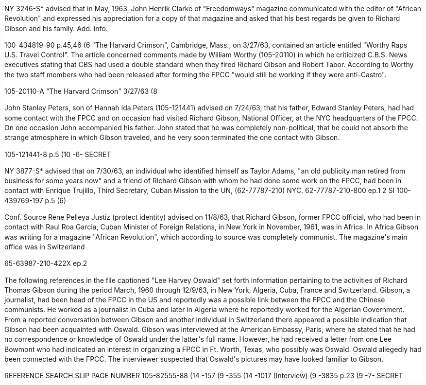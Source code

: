 NY 3246-S* advised that in May, 1963, John Henrik Clarke of "Freedomways" magazine communicated with the editor of "African Revolution" and expressed his appreciation for a copy of that magazine and asked that his best regards be given to Richard Gibson and his family.
Add. info.

100-434819-90 p.45,46 (6
"The Harvard Crimson", Cambridge, Mass., on 3/27/63, contained an article entitled "Worthy Raps U.S. Travel Control". The article concerned comments made by William Worthy (105-20110) in which he criticized C.B.S. News executives stating that CBS had used a double standard when they fired Richard Gibson and Robert Tabor. According to Worthy the two staff members who had been released after forming the FPCC "would still be working if they were anti-Castro".

105-20110-A "The Harvard Crimson" 3/27/63 (8

John Stanley Peters, son of Hannah Ida Peters (105-121441) advised on 7/24/63, that his father, Edward Stanley Peters, had had some contact with the FPCC and on occasion had visited Richard Gibson, National Officer, at the NYC headquarters of the FPCC. On one occasion John accompanied his father. John stated that he was completely non-political, that he could not absorb the strange atmosphere in which Gibson traveled, and he very soon terminated the one contact with Gibson.

105-121441-8 p.5 (10
-6-
SECRET

NY 3877-S* advised that on 7/30/63, an individual who identified himself as Taylor Adams, "an old publicity man retired from business for some years now" and a friend of Richard Gibson with whom he had done some work on the FPCC, had been in contact with Enrique Trujillo, Third Secretary, Cuban Mission to the UN, (62-77787-210) NYC.
62-77787-210-800 ep.1 2
SI 100-439769-197 p.5 (6)

Conf. Source Rene Pelleya Justiz (protect identity) advised on 11/8/63, that Richard Gibson, former FPCC official, who had been in contact with Raul Roa Garcia, Cuban Minister of Foreign Relations, in New York in November, 1961, was in Africa. In Africa Gibson was writing for a magazine "African Revolution", which according to source was completely communist. The magazine's main office was in Switzerland

65-63987-210-422X ep.2

The following references in the file captioned "Lee Harvey Oswald" set forth information pertaining to the activities of Richard Thomas Gibson during the period March, 1960 through 12/9/63, in New York, Algeria, Cuba, France and Switzerland. Gibson, a journalist, had been head of the FPCC in the US and reportedly was a possible link between the FPCC and the Chinese communists. He worked as a journalist in Cuba and later in Algeria where he reportedly worked for the Algerian Government. From a reported conversation between Gibson and another individual in Switzerland there appeared a possible indication that Gibson had been acquainted with Oswald. Gibson was interviewed at the American Embassy, Paris, where he stated that he had no correspondence or knowledge of Oswald under the latter's full name. However, he had received a letter from one Lee Bowmont who had indicated an interest in organizing a FPCC in Ft. Worth, Texas, who possibly was Oswald. Oswald allegedly had been connected with the FPCC. The interviewer suspected that Oswald's pictures may have looked familiar to Gibson.

REFERENCE SEARCH SLIP PAGE NUMBER
105-82555-88 (14
-157 (9
-355 (14
-1017 (Interview) (9
-3835 p.23 (9
-7-
SECRET

